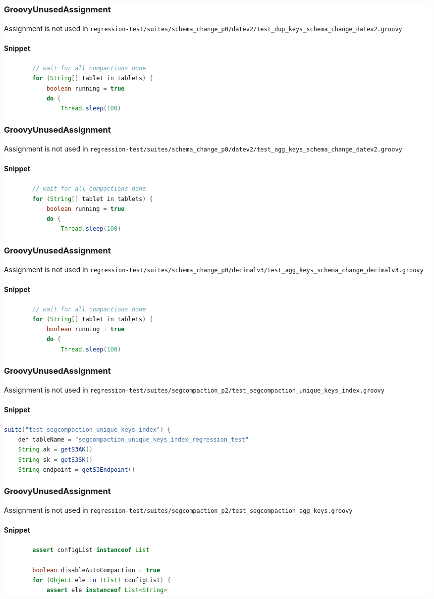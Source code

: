 ### GroovyUnusedAssignment
Assignment is not used
in `regression-test/suites/schema_change_p0/datev2/test_dup_keys_schema_change_datev2.groovy`
#### Snippet
```java
        // wait for all compactions done
        for (String[] tablet in tablets) {
            boolean running = true
            do {
                Thread.sleep(100)
```

### GroovyUnusedAssignment
Assignment is not used
in `regression-test/suites/schema_change_p0/datev2/test_agg_keys_schema_change_datev2.groovy`
#### Snippet
```java
        // wait for all compactions done
        for (String[] tablet in tablets) {
            boolean running = true
            do {
                Thread.sleep(100)
```

### GroovyUnusedAssignment
Assignment is not used
in `regression-test/suites/schema_change_p0/decimalv3/test_agg_keys_schema_change_decimalv3.groovy`
#### Snippet
```java
        // wait for all compactions done
        for (String[] tablet in tablets) {
            boolean running = true
            do {
                Thread.sleep(100)
```

### GroovyUnusedAssignment
Assignment is not used
in `regression-test/suites/segcompaction_p2/test_segcompaction_unique_keys_index.groovy`
#### Snippet
```java
suite("test_segcompaction_unique_keys_index") {
    def tableName = "segcompaction_unique_keys_index_regression_test"
    String ak = getS3AK()
    String sk = getS3SK()
    String endpoint = getS3Endpoint()
```

### GroovyUnusedAssignment
Assignment is not used
in `regression-test/suites/segcompaction_p2/test_segcompaction_agg_keys.groovy`
#### Snippet
```java
        assert configList instanceof List

        boolean disableAutoCompaction = true
        for (Object ele in (List) configList) {
            assert ele instanceof List<String>
```
